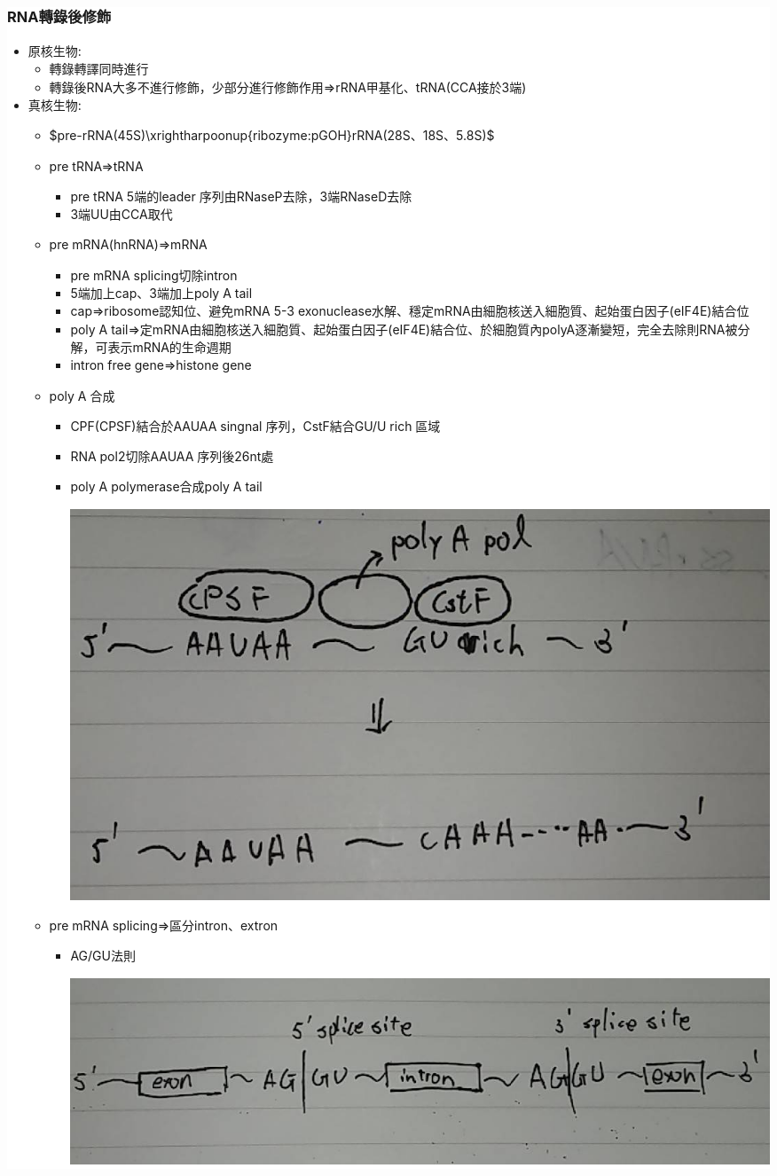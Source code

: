 ### RNA轉錄後修飾

- 原核生物:
    - 轉錄轉譯同時進行
    - 轉錄後RNA大多不進行修飾，少部分進行修飾作用⇒rRNA甲基化、tRNA(CCA接於3端)
- 真核生物:
    - $pre-rRNA(45S)\xrightharpoonup{ribozyme:pGOH}rRNA(28S、18S、5.8S)$
    - pre tRNA⇒tRNA
        - pre tRNA 5端的leader 序列由RNaseP去除，3端RNaseD去除
        - 3端UU由CCA取代
    - pre mRNA(hnRNA)⇒mRNA
        - pre mRNA splicing切除intron
        - 5端加上cap、3端加上poly A tail
        - cap⇒ribosome認知位、避免mRNA 5-3 exonuclease水解、穩定mRNA由細胞核送入細胞質、起始蛋白因子(eIF4E)結合位
        - poly A tail⇒定mRNA由細胞核送入細胞質、起始蛋白因子(eIF4E)結合位、於細胞質內polyA逐漸變短，完全去除則RNA被分解，可表示mRNA的生命週期
        - intron free gene⇒histone gene
    - poly A 合成
        - CPF(CPSF)結合於AAUAA singnal 序列，CstF結合GU/U rich 區域
        - RNA pol2切除AAUAA 序列後26nt處
        - poly A polymerase合成poly A tail
            
            ![47853.jpg](RNA%20f4b2bd8097f94a7cbad087b79035fa23/47853.jpg)
            
    - pre mRNA splicing⇒區分intron、extron
        - AG/GU法則
            
            ![47854.jpg](RNA%20f4b2bd8097f94a7cbad087b79035fa23/47854.jpg)
            
